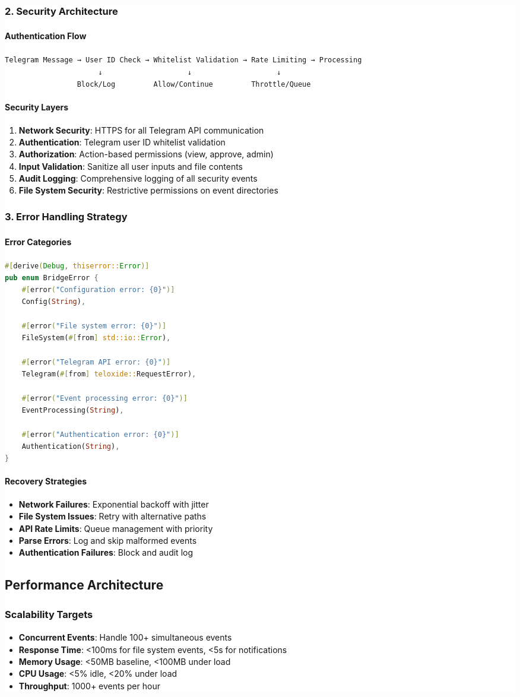 ### 2. Security Architecture

#### Authentication Flow
```
Telegram Message → User ID Check → Whitelist Validation → Rate Limiting → Processing
                      ↓                    ↓                    ↓
                 Block/Log         Allow/Continue         Throttle/Queue
```

#### Security Layers
1. **Network Security**: HTTPS for all Telegram API communication
2. **Authentication**: Telegram user ID whitelist validation
3. **Authorization**: Action-based permissions (view, approve, admin)
4. **Input Validation**: Sanitize all user inputs and file contents
5. **Audit Logging**: Comprehensive logging of all security events
6. **File System Security**: Restrictive permissions on event directories

### 3. Error Handling Strategy

#### Error Categories
```rust
#[derive(Debug, thiserror::Error)]
pub enum BridgeError {
    #[error("Configuration error: {0}")]
    Config(String),
    
    #[error("File system error: {0}")]
    FileSystem(#[from] std::io::Error),
    
    #[error("Telegram API error: {0}")]
    Telegram(#[from] teloxide::RequestError),
    
    #[error("Event processing error: {0}")]
    EventProcessing(String),
    
    #[error("Authentication error: {0}")]
    Authentication(String),
}
```

#### Recovery Strategies
- **Network Failures**: Exponential backoff with jitter
- **File System Issues**: Retry with alternative paths
- **API Rate Limits**: Queue management with priority
- **Parse Errors**: Log and skip malformed events
- **Authentication Failures**: Block and audit log

## Performance Architecture

### Scalability Targets
- **Concurrent Events**: Handle 100+ simultaneous events
- **Response Time**: <100ms for file system events, <5s for notifications
- **Memory Usage**: <50MB baseline, <100MB under load
- **CPU Usage**: <5% idle, <20% under load
- **Throughput**: 1000+ events per hour
